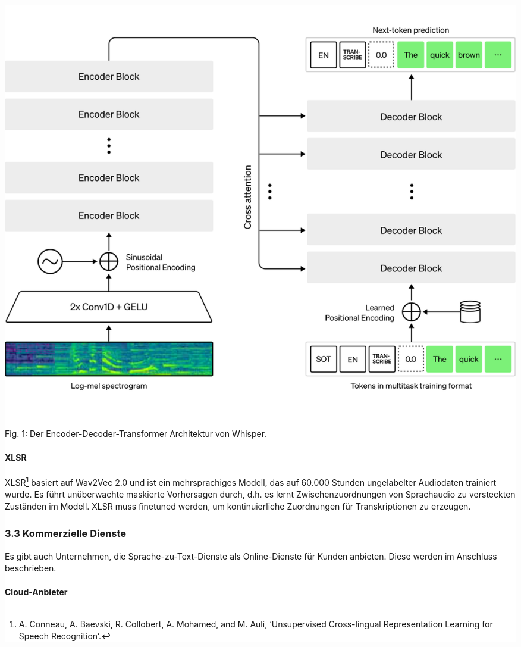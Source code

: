  ![Whisper Architecture](./img/T9-Dialekt/t9-whisper-arch.svg)
  <figcaption>Fig. 1: Der Encoder-Decoder-Transformer Architektur von Whisper.</figcaption>
</figure>

#### XLSR

XLSR[^13] basiert auf Wav2Vec 2.0 und ist ein mehrsprachiges Modell, das auf 60.000 Stunden ungelabelter Audiodaten trainiert wurde. Es führt unüberwachte maskierte Vorhersagen durch, d.h. es lernt Zwischenzuordnungen von Sprachaudio zu versteckten Zuständen im Modell. XLSR muss finetuned werden, um kontinuierliche Zuordnungen für Transkriptionen zu erzeugen.

### 3.3 Kommerzielle Dienste

Es gibt auch Unternehmen, die Sprache-zu-Text-Dienste als Online-Dienste für Kunden anbieten. Diese werden im Anschluss beschrieben.

#### Cloud-Anbieter


[^1]: Hej Siri, ruf den Alex mal an!
[^2]: 	‘Sprachen | Bundesamt für Statistik’.
[^3]: 	Scherrer, Y., & Rambow, O. (2010). Natural language processing for the Swiss German dialect area.
[^4]: T.-S. Nguyen, S. Stüker, J. Niehues, and A. Waibel, ‘Improving Sequence-To-Sequence Speech Recognition Training with On-The-Fly Data Augmentation’.
[^5]: T. Wang, Z. Ding, W. Shao, H. Tang, and K. Huang, ‘Towards Fair Cross-Domain Adaptation via Generative Learning’.
[^6]: 	M. Plüss et al., ‘SDS-200: A Swiss German Speech to Standard German Text Corpus’.
[^7]: 	P. Dogan-Schönberger, J. Mäder, and T. Hofmann, ‘SwissDial: Parallel Multidialectal Corpus of Spoken Swiss German’.
[^8]: 	M. Plüss, L. Neukom, C. Scheller, and M. Vogel, ‘Swiss Parliaments Corpus, an Automatically Aligned Swiss German Speech to Standard German Text Corpus’.
[^9]: 	T. Samardžić, Y. Scherrer, and E. Glaser, ‘ArchiMob - A Corpus of Spoken Swiss German’.
[^10]: 	P. N. Garner, D. Imseng, and T. Meyer, Eds., ‘Automatic Speech Recognition and Translation of a Swiss German Dialect: Walliserdeutsch’.
[^11]: A. Radford, J. W. Kim, T. Xu, G. Brockman, C. McLeavey, and I. Sutskever, ‘Robust Speech Recognition via Large-Scale Weak Supervision’.
[^12]: Bildquelle: ‘Introducing Whisper’.
[^13]: A. Conneau, A. Baevski, R. Collobert, A. Mohamed, and M. Auli, ‘Unsupervised Cross-lingual Representation Learning for Speech Recognition’.
[^14]: ‘Fine-Tune Whisper For Multilingual ASR with 🤗 Transformers’. https://huggingface.co/blog/fine-tune-whisper (accessed Jun. 30, 2023).
[^15]: Bildquelle: ‘SpecAugment: A New Data Augmentation Method for Automatic Speech Recognition’.
[^16]:	J. Grosman, Fine-tuned XLSR-53 large model for speech recognition in German.